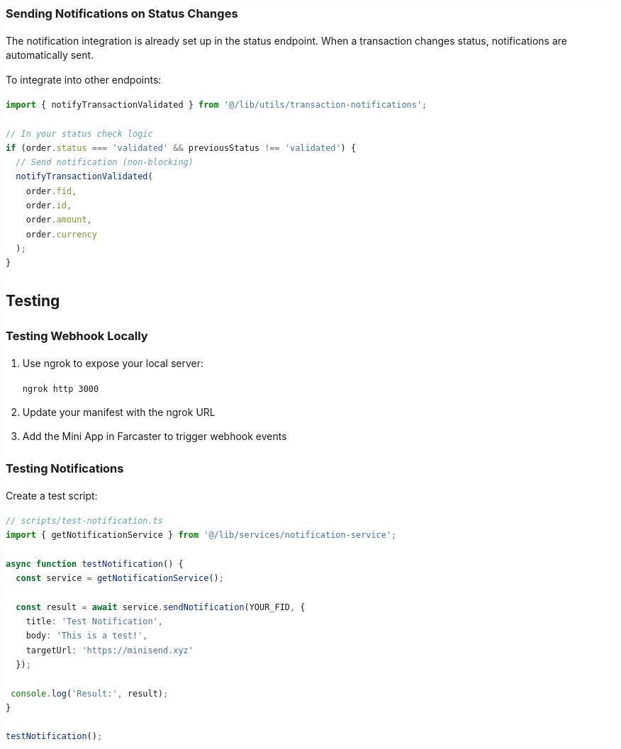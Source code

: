 ### Sending Notifications on Status Changes

The notification integration is already set up in the status endpoint. When a transaction changes status, notifications are automatically sent.

To integrate into other endpoints:

```typescript
import { notifyTransactionValidated } from '@/lib/utils/transaction-notifications';

// In your status check logic
if (order.status === 'validated' && previousStatus !== 'validated') {
  // Send notification (non-blocking)
  notifyTransactionValidated(
    order.fid,
    order.id,
    order.amount,
    order.currency
  );
}
```

## Testing

### Testing Webhook Locally

1. Use ngrok to expose your local server:
   ```bash
   ngrok http 3000
   ```

2. Update your manifest with the ngrok URL

3. Add the Mini App in Farcaster to trigger webhook events

### Testing Notifications

Create a test script:

```typescript
// scripts/test-notification.ts
import { getNotificationService } from '@/lib/services/notification-service';

async function testNotification() {
  const service = getNotificationService();

  const result = await service.sendNotification(YOUR_FID, {
    title: 'Test Notification',
    body: 'This is a test!',
    targetUrl: 'https://minisend.xyz'
  });

 console.log('Result:', result);
}

testNotification();
```
